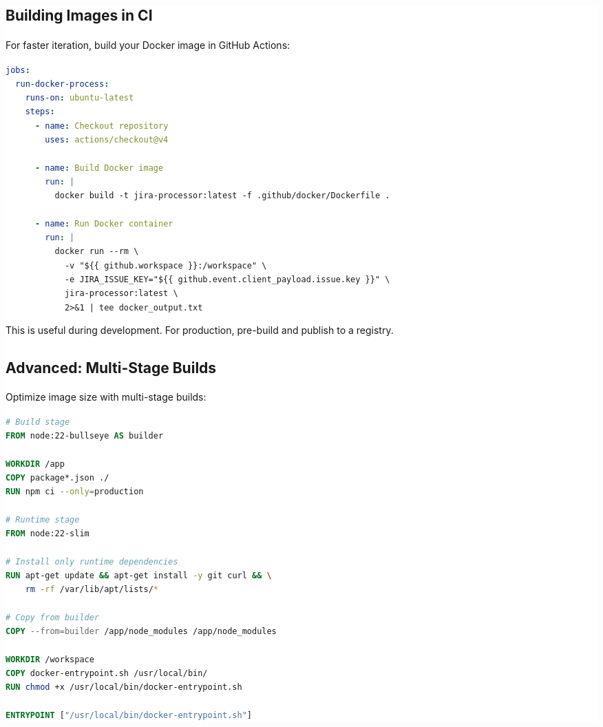 ## Building Images in CI

For faster iteration, build your Docker image in GitHub Actions:

```yaml
jobs:
  run-docker-process:
    runs-on: ubuntu-latest
    steps:
      - name: Checkout repository
        uses: actions/checkout@v4

      - name: Build Docker image
        run: |
          docker build -t jira-processor:latest -f .github/docker/Dockerfile .

      - name: Run Docker container
        run: |
          docker run --rm \
            -v "${{ github.workspace }}:/workspace" \
            -e JIRA_ISSUE_KEY="${{ github.event.client_payload.issue.key }}" \
            jira-processor:latest \
            2>&1 | tee docker_output.txt
```

This is useful during development. For production, pre-build and publish to a registry.

## Advanced: Multi-Stage Builds

Optimize image size with multi-stage builds:

```dockerfile
# Build stage
FROM node:22-bullseye AS builder

WORKDIR /app
COPY package*.json ./
RUN npm ci --only=production

# Runtime stage
FROM node:22-slim

# Install only runtime dependencies
RUN apt-get update && apt-get install -y git curl && \
    rm -rf /var/lib/apt/lists/*

# Copy from builder
COPY --from=builder /app/node_modules /app/node_modules

WORKDIR /workspace
COPY docker-entrypoint.sh /usr/local/bin/
RUN chmod +x /usr/local/bin/docker-entrypoint.sh

ENTRYPOINT ["/usr/local/bin/docker-entrypoint.sh"]
```
